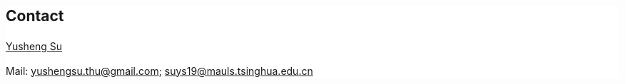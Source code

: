 ## Contact
[Yusheng Su](https://yushengsu-thu.github.io/)

Mail: yushengsu.thu@gmail.com; suys19@mauls.tsinghua.edu.cn
